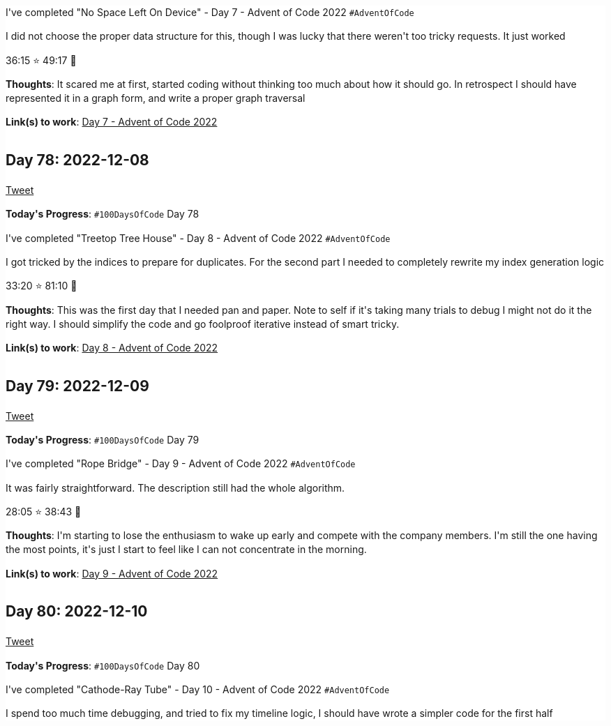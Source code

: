 I've completed "No Space Left On Device" - Day 7 - Advent of Code 2022 `#AdventOfCode`

I did not choose the proper data structure for this, though I was lucky that there weren't too tricky requests. It just worked

36:15 ⭐️ 49:17 🌟

**Thoughts**: It scared me at first, started coding without thinking too much about how it should go. In retrospect I should have represented it in a graph form, and write a proper graph traversal

**Link(s) to work**: [Day 7 - Advent of Code 2022](https://adventofcode.com/2022/day/7)

## Day 78: 2022-12-08

[Tweet](https://twitter.com/BudavariMatyas/status/1600749104040026113)

**Today's Progress**: `#100DaysOfCode` Day 78

I've completed "Treetop Tree House" - Day 8 - Advent of Code 2022 `#AdventOfCode`

I got tricked by the indices to prepare for duplicates. For the second part I needed to completely rewrite my index generation logic

33:20 ⭐️ 81:10 🌟

**Thoughts**: This was the first day that I needed pan and paper. Note to self if it's taking many trials to debug I might not do it the right way. I should simplify the code and go foolproof iterative instead of smart tricky.

**Link(s) to work**: [Day 8 - Advent of Code 2022](https://adventofcode.com/2022/day/8)

## Day 79: 2022-12-09

[Tweet](https://twitter.com/BudavariMatyas/status/1601091991244509185)

**Today's Progress**: `#100DaysOfCode` Day 79

I've completed "Rope Bridge" - Day 9 - Advent of Code 2022 `#AdventOfCode`

It was fairly straightforward. The description still had the whole algorithm.

28:05 ⭐️ 38:43 🌟

**Thoughts**: I'm starting to lose the enthusiasm to wake up early and compete with the company members. I'm still the one having the most points, it's just I start to feel like I can not concentrate in the morning.

**Link(s) to work**: [Day 9 - Advent of Code 2022](https://adventofcode.com/2022/day/9)

## Day 80: 2022-12-10

[Tweet](https://twitter.com/BudavariMatyas/status/1601460753781096450)

**Today's Progress**: `#100DaysOfCode` Day 80

I've completed "Cathode-Ray Tube" - Day 10 - Advent of Code 2022 `#AdventOfCode`

I spend too much time debugging, and tried to fix my timeline logic, I should have wrote a simpler code for the first half
